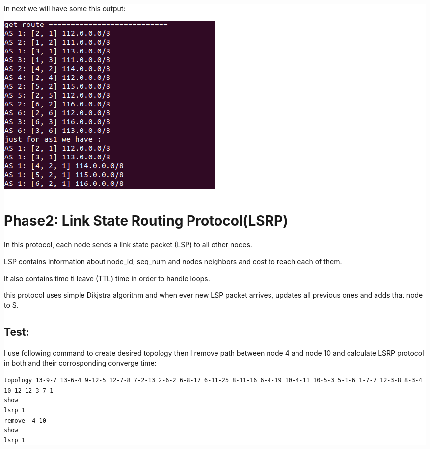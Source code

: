 In next we will have some this output:

![test-11](./img/img8.png)


# Phase2: Link State Routing Protocol(LSRP)

In this protocol, each node sends a link state packet (LSP) to all other nodes.

LSP contains information about node_id, seq_num and nodes neighbors and cost to reach each of them.

It also contains time ti leave (TTL) time in order to handle loops.

this protocol uses simple Dikjstra algorithm and when ever  new LSP packet arrives, updates all previous ones and adds that node to S.

## Test:
I use following command to create desired topology then I remove path between node 4 and node 10 and calculate LSRP protocol in both and their corrosponding converge time:

    topology 13-9-7 13-6-4 9-12-5 12-7-8 7-2-13 2-6-2 6-8-17 6-11-25 8-11-16 6-4-19 10-4-11 10-5-3 5-1-6 1-7-7 12-3-8 8-3-4 10-12-12 3-7-1 
    show
    lsrp 1
    remove  4-10
    show
    lsrp 1
